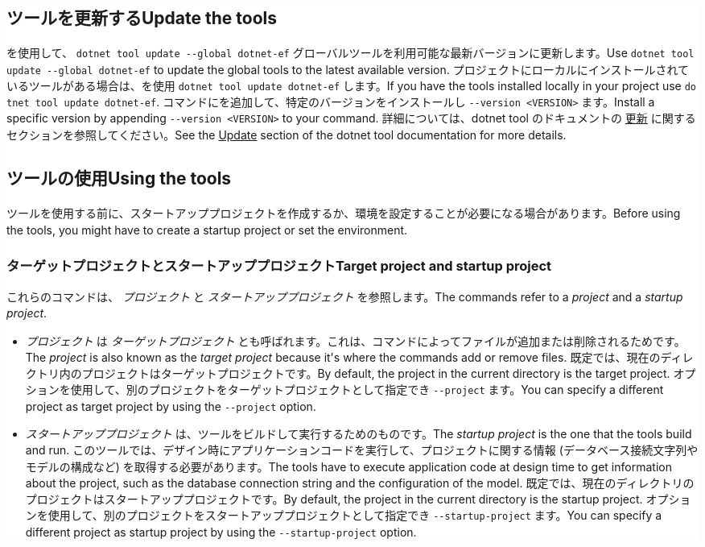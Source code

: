 ## <a name="update-the-tools"></a><span data-ttu-id="3087a-122">ツールを更新する</span><span class="sxs-lookup"><span data-stu-id="3087a-122">Update the tools</span></span>

<span data-ttu-id="3087a-123">を使用して、 `dotnet tool update --global dotnet-ef` グローバルツールを利用可能な最新バージョンに更新します。</span><span class="sxs-lookup"><span data-stu-id="3087a-123">Use `dotnet tool update --global dotnet-ef` to update the global tools to the latest available version.</span></span> <span data-ttu-id="3087a-124">プロジェクトにローカルにインストールされているツールがある場合は、を使用 `dotnet tool update dotnet-ef` します。</span><span class="sxs-lookup"><span data-stu-id="3087a-124">If you have the tools installed locally in your project use `dotnet tool update dotnet-ef`.</span></span> <span data-ttu-id="3087a-125">コマンドにを追加して、特定のバージョンをインストールし `--version <VERSION>` ます。</span><span class="sxs-lookup"><span data-stu-id="3087a-125">Install a specific version by appending `--version <VERSION>` to your command.</span></span> <span data-ttu-id="3087a-126">詳細については、dotnet tool のドキュメントの [更新](/dotnet/core/tools/dotnet-tool-update) に関するセクションを参照してください。</span><span class="sxs-lookup"><span data-stu-id="3087a-126">See the [Update](/dotnet/core/tools/dotnet-tool-update) section of the dotnet tool documentation for more details.</span></span>

## <a name="using-the-tools"></a><span data-ttu-id="3087a-127">ツールの使用</span><span class="sxs-lookup"><span data-stu-id="3087a-127">Using the tools</span></span>

<span data-ttu-id="3087a-128">ツールを使用する前に、スタートアッププロジェクトを作成するか、環境を設定することが必要になる場合があります。</span><span class="sxs-lookup"><span data-stu-id="3087a-128">Before using the tools, you might have to create a startup project or set the environment.</span></span>

### <a name="target-project-and-startup-project"></a><span data-ttu-id="3087a-129">ターゲットプロジェクトとスタートアッププロジェクト</span><span class="sxs-lookup"><span data-stu-id="3087a-129">Target project and startup project</span></span>

<span data-ttu-id="3087a-130">これらのコマンドは、 *プロジェクト* と *スタートアッププロジェクト* を参照します。</span><span class="sxs-lookup"><span data-stu-id="3087a-130">The commands refer to a *project* and a *startup project*.</span></span>

* <span data-ttu-id="3087a-131">*プロジェクト* は *ターゲットプロジェクト* とも呼ばれます。これは、コマンドによってファイルが追加または削除されるためです。</span><span class="sxs-lookup"><span data-stu-id="3087a-131">The *project* is also known as the *target project* because it's where the commands add or remove files.</span></span> <span data-ttu-id="3087a-132">既定では、現在のディレクトリ内のプロジェクトはターゲットプロジェクトです。</span><span class="sxs-lookup"><span data-stu-id="3087a-132">By default, the project in the current directory is the target project.</span></span> <span data-ttu-id="3087a-133">オプションを使用して、別のプロジェクトをターゲットプロジェクトとして指定でき <nobr>`--project`</nobr> ます。</span><span class="sxs-lookup"><span data-stu-id="3087a-133">You can specify a different project as target project by using the <nobr>`--project`</nobr> option.</span></span>

* <span data-ttu-id="3087a-134">*スタートアッププロジェクト* は、ツールをビルドして実行するためのものです。</span><span class="sxs-lookup"><span data-stu-id="3087a-134">The *startup project* is the one that the tools build and run.</span></span> <span data-ttu-id="3087a-135">このツールでは、デザイン時にアプリケーションコードを実行して、プロジェクトに関する情報 (データベース接続文字列やモデルの構成など) を取得する必要があります。</span><span class="sxs-lookup"><span data-stu-id="3087a-135">The tools have to execute application code at design time to get information about the project, such as the database connection string and the configuration of the model.</span></span> <span data-ttu-id="3087a-136">既定では、現在のディレクトリのプロジェクトはスタートアッププロジェクトです。</span><span class="sxs-lookup"><span data-stu-id="3087a-136">By default, the project in the current directory is the startup project.</span></span> <span data-ttu-id="3087a-137">オプションを使用して、別のプロジェクトをスタートアッププロジェクトとして指定でき <nobr>`--startup-project`</nobr> ます。</span><span class="sxs-lookup"><span data-stu-id="3087a-137">You can specify a different project as startup project by using the <nobr>`--startup-project`</nobr> option.</span></span>
